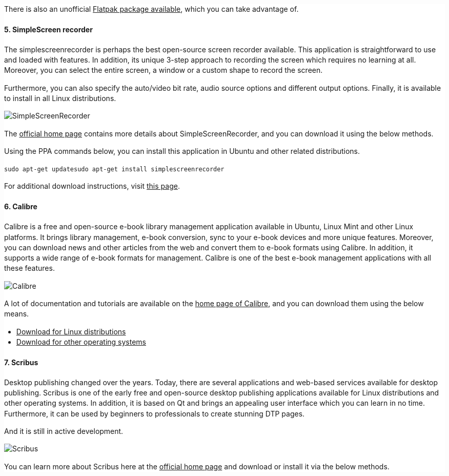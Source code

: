 There is also an unofficial [Flatpak package available][21], which you can take advantage of.

#### 5. SimpleScreen recorder

The simplescreenrecorder is perhaps the best open-source screen recorder available. This application is straightforward to use and loaded with features. In addition, its unique 3-step approach to recording the screen which requires no learning at all. Moreover, you can select the entire screen, a window or a custom shape to record the screen.

Furthermore, you can also specify the auto/video bit rate, audio source options and different output options. Finally, it is available to install in all Linux distributions.

![SimpleScreenRecorder][22]

The [official home page][23] contains more details about SimpleScreenRecorder, and you can download it using the below methods.

Using the PPA commands below, you can install this application in Ubuntu and other related distributions.

```
sudo apt-get updatesudo apt-get install simplescreenrecorder
```

For additional download instructions, visit [this page][24].

#### 6. Calibre

Calibre is a free and open-source e-book library management application available in Ubuntu, Linux Mint and other Linux platforms. It brings library management, e-book conversion, sync to your e-book devices and more unique features. Moreover, you can download news and other articles from the web and convert them to e-book formats using Calibre. In addition, it supports a wide range of e-book formats for management. Calibre is one of the best e-book management applications with all these features.

![Calibre][25]

A lot of documentation and tutorials are available on the [home page of Calibre][26], and you can download them using the below means.

* [Download for Linux distributions][27]
* [Download for other operating systems][28]

#### 7. Scribus

Desktop publishing changed over the years. Today, there are several applications and web-based services available for desktop publishing. Scribus is one of the early free and open-source desktop publishing applications available for Linux distributions and other operating systems. In addition, it is based on Qt and brings an appealing user interface which you can learn in no time. Furthermore, it can be used by beginners to professionals to create stunning DTP pages.

And it is still in active development.

![Scribus][29]

You can learn more about Scribus here at the [official home page][30] and download or install it via the below methods.


[#]: subject: "10 Best Ubuntu Apps for Everyone in 2022 [Part 2]"
[#]: via: "https://www.debugpoint.com/best-ubuntu-apps-2022-part2/"
[#]: author: "Arindam https://www.debugpoint.com/author/admin1/"
[#]: collector: "lkxed"
[#]: translator: "Donkey"
[#]: reviewer: " "
[#]: publisher: " "
[#]: url: " "
[a]: https://www.debugpoint.com/author/admin1/
[b]: https://github.com/lkxed
[1]: https://www.debugpoint.com/essential-ubuntu-apps-2022-part-1/
[2]: https://www.debugpoint.com/necessary-ubuntu-apps-2022/
[3]: https://www.debugpoint.com/2022/02/live-streaming-applications-linux-2022/
[4]: https://www.debugpoint.com/wp-content/uploads/2022/06/OBS-Studio.jpg
[5]: https://obsproject.com/
[6]: https://www.debugpoint.com/2018/07/how-to-install-flatpak-apps-ubuntu-linux/
[7]: https://flathub.org/apps/details/com.obsproject.Studio
[8]: https://obsproject.com/wiki/unofficial-linux-builds
[9]: https://inkscape.org/gallery/
[10]: https://www.debugpoint.com/wp-content/uploads/2022/06/Sample-Image-credit-Inkscape.jpg
[11]: https://www.debugpoint.com/wp-content/uploads/2018/09/Inkscape-Running.png
[12]: https://inkscape.org/
[13]: https://inkscape.org/release/
[14]: https://www.debugpoint.com/2018/09/3-best-free-photoshop-alternatives-ubuntu-linux/
[15]: https://www.debugpoint.com/wp-content/uploads/2018/09/GIMP-Running.png
[16]: https://www.gimp.org/
[17]: https://www.debugpoint.com/2018/07/how-to-install-flatpak-apps-ubuntu-linux/
[18]: https://flathub.org/repo/appstream/org.gimp.GIMP.flatpakref
[19]: https://www.gimp.org/downloads/
[20]: https://www.debugpoint.com/wp-content/uploads/2022/06/Spotify-Client-in-Ubuntu.jpg
[21]: https://flathub.org/apps/details/com.spotify.Client
[22]: https://www.debugpoint.com/wp-content/uploads/2022/06/SimpleScreenRecorder.jpg
[23]: https://www.maartenbaert.be/simplescreenrecorder/
[24]: https://www.maartenbaert.be/simplescreenrecorder/#download
[25]: https://www.debugpoint.com/wp-content/uploads/2019/11/Calibre.png
[26]: https://calibre-ebook.com/
[27]: https://calibre-ebook.com/download_linux
[28]: https://calibre-ebook.com/download
[29]: https://www.debugpoint.com/wp-content/uploads/2022/06/Scribus.jpg
[30]: https://www.scribus.net/
[31]: https://www.scribus.net/downloads/stable-branch/
[32]: https://www.debugpoint.com/wp-content/uploads/2020/05/MyPaint-2.0.1.png
[33]: http://mypaint.org/
[34]: https://www.debugpoint.com/2018/07/how-to-install-flatpak-apps-ubuntu-linux/
[35]: https://flathub.org/repo/appstream/org.mypaint.MyPaint.flatpakref
[36]: http://mypaint.org/downloads/
[37]: https://www.debugpoint.com/wp-content/uploads/2019/09/LibreOffice-7.3.x-Community-Edition-in-Ubuntu-22.04-LTS-Jammy-Jellyfish.jpg
[38]: https://help.libreoffice.org/latest/index.html
[39]: https://ask.libreoffice.org/
[40]: https://www.libreoffice.org/download/download/
[41]: https://www.debugpoint.com/2022/06/libreoffice-upgrade-update-latest/
[42]: https://www.debugpoint.com/wp-content/uploads/2022/06/Cawbird.jpg
[43]: https://software.opensuse.org//download.html?project=home%3AIBBoard%3Acawbird&package=cawbird
[44]: https://www.debugpoint.com/essential-ubuntu-apps-2022-part-1/
[45]: https://www.debugpoint.com/necessary-ubuntu-apps-2022/